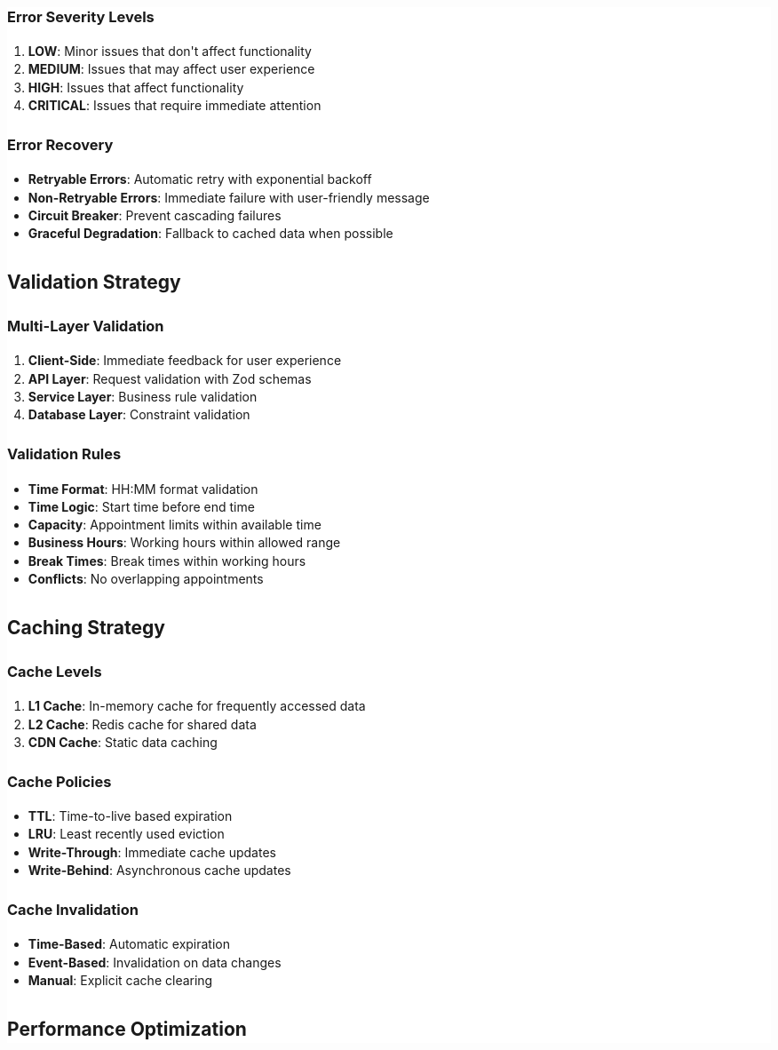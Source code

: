 ### Error Severity Levels
1. **LOW**: Minor issues that don't affect functionality
2. **MEDIUM**: Issues that may affect user experience
3. **HIGH**: Issues that affect functionality
4. **CRITICAL**: Issues that require immediate attention

### Error Recovery
- **Retryable Errors**: Automatic retry with exponential backoff
- **Non-Retryable Errors**: Immediate failure with user-friendly message
- **Circuit Breaker**: Prevent cascading failures
- **Graceful Degradation**: Fallback to cached data when possible

## Validation Strategy

### Multi-Layer Validation
1. **Client-Side**: Immediate feedback for user experience
2. **API Layer**: Request validation with Zod schemas
3. **Service Layer**: Business rule validation
4. **Database Layer**: Constraint validation

### Validation Rules
- **Time Format**: HH:MM format validation
- **Time Logic**: Start time before end time
- **Capacity**: Appointment limits within available time
- **Business Hours**: Working hours within allowed range
- **Break Times**: Break times within working hours
- **Conflicts**: No overlapping appointments

## Caching Strategy

### Cache Levels
1. **L1 Cache**: In-memory cache for frequently accessed data
2. **L2 Cache**: Redis cache for shared data
3. **CDN Cache**: Static data caching

### Cache Policies
- **TTL**: Time-to-live based expiration
- **LRU**: Least recently used eviction
- **Write-Through**: Immediate cache updates
- **Write-Behind**: Asynchronous cache updates

### Cache Invalidation
- **Time-Based**: Automatic expiration
- **Event-Based**: Invalidation on data changes
- **Manual**: Explicit cache clearing

## Performance Optimization
